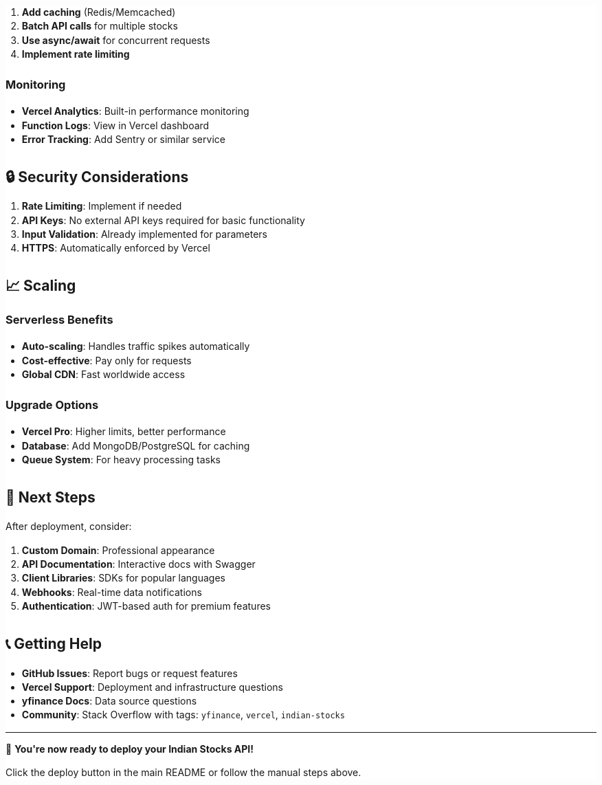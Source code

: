 1. **Add caching** (Redis/Memcached)
2. **Batch API calls** for multiple stocks
3. **Use async/await** for concurrent requests
4. **Implement rate limiting**

### Monitoring

- **Vercel Analytics**: Built-in performance monitoring
- **Function Logs**: View in Vercel dashboard
- **Error Tracking**: Add Sentry or similar service

## 🔒 Security Considerations

1. **Rate Limiting**: Implement if needed
2. **API Keys**: No external API keys required for basic functionality
3. **Input Validation**: Already implemented for parameters
4. **HTTPS**: Automatically enforced by Vercel

## 📈 Scaling

### Serverless Benefits
- **Auto-scaling**: Handles traffic spikes automatically
- **Cost-effective**: Pay only for requests
- **Global CDN**: Fast worldwide access

### Upgrade Options
- **Vercel Pro**: Higher limits, better performance
- **Database**: Add MongoDB/PostgreSQL for caching
- **Queue System**: For heavy processing tasks

## 🎯 Next Steps

After deployment, consider:

1. **Custom Domain**: Professional appearance
2. **API Documentation**: Interactive docs with Swagger
3. **Client Libraries**: SDKs for popular languages
4. **Webhooks**: Real-time data notifications
5. **Authentication**: JWT-based auth for premium features

## 📞 Getting Help

- **GitHub Issues**: Report bugs or request features
- **Vercel Support**: Deployment and infrastructure questions
- **yfinance Docs**: Data source questions
- **Community**: Stack Overflow with tags: `yfinance`, `vercel`, `indian-stocks`

---

🎉 **You're now ready to deploy your Indian Stocks API!**

Click the deploy button in the main README or follow the manual steps above.